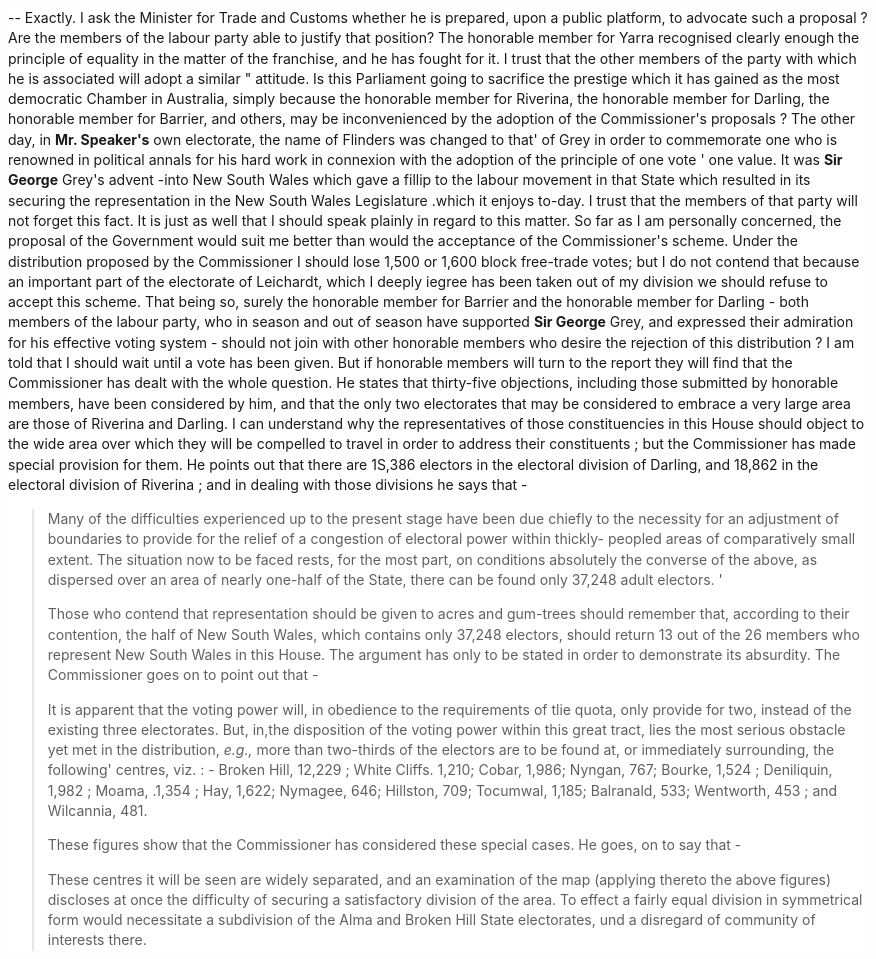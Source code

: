 -- Exactly. I ask the Minister for Trade and Customs whether he is prepared, upon a public platform, to advocate such a proposal ? Are the members  of the labour party able to justify that position? The honorable member for Yarra recognised clearly enough the principle of equality in the matter of the franchise, and he has fought for it. I trust that the other members of the party with which he is associated will adopt a similar " attitude. Is this Parliament going to sacrifice the prestige which it has gained as the most democratic Chamber in Australia, simply because the honorable member for Riverina, the honorable member for Darling, the honorable member for Barrier, and others, may be inconvenienced by the adoption of the Commissioner's proposals ? The other day, in  **Mr. Speaker's**  own electorate, the name of Flinders was changed to that' of Grey in order to commemorate one who is renowned in political annals for his hard work in connexion with the adoption of the principle of one vote ' one value. It was  **Sir George**  Grey's advent -into New South Wales which gave a fillip to the labour movement in that State which resulted in its securing the representation in the New South Wales Legislature .which it enjoys to-day. I trust that the members of that party will not forget this fact. It is just as well that I should speak plainly in regard to this matter. So far as I am personally concerned, the proposal of the Government would suit me better than would the acceptance of the Commissioner's scheme. Under the distribution proposed by the Commissioner I should lose 1,500 or 1,600 block free-trade votes; but I do not contend that because an important part of the electorate of Leichardt, which I deeply iegree has been taken out of my division we should refuse to accept this scheme. That being so, surely the honorable member for Barrier and the honorable member for Darling - both members of the labour party, who in season and out of season have supported  **Sir George**  Grey, and expressed their admiration for his effective voting system - should not join with other honorable members who desire the rejection of this distribution ? I am told that I should wait until a vote has been given. But if  honorable members will turn to the report they will find that the Commissioner has dealt with the whole question. He states that thirty-five objections, including those submitted by honorable members, have been considered by him, and that the only two electorates that may be considered to embrace a very large area are those of Riverina and Darling. I can understand why the representatives of those constituencies in this House should object to the wide area over which they will be compelled to travel in order to address their constituents ; but the Commissioner has made special provision for them. He points out that there are 1S,386 electors in the electoral division of Darling, and 18,862 in the electoral division of Riverina ; and in dealing with those divisions he says that - 

  >Many of the difficulties experienced up to the present stage have been due chiefly to the  necessity  for an adjustment of boundaries to provide for the relief of a congestion of electoral power within thickly- peopled areas of  comparatively  small extent. The situation now to be faced rests, for the most part, on conditions absolutely the converse of the above, as dispersed over an area of nearly one-half of the State, there can be found only 37,248 adult electors. ' 
  >
  >Those who contend that representation should be given to acres and gum-trees should remember that, according to their contention, the half of New South Wales, which contains only 37,248 electors, should return 13 out of the 26 members who represent New South Wales in this House. The argument has only to be stated in order to demonstrate its absurdity. The Commissioner goes on to point out that - 
  >
  >It is apparent that the voting power will, in obedience to the requirements of tlie quota, only provide for two, instead of the existing three electorates. But, in,the disposition of the voting power within this great tract, lies the most serious obstacle yet met in the distribution,  *e.g.,*  more than two-thirds of the electors are to be found at, or immediately surrounding, the following' centres, viz. : - Broken Hill, 12,229 ; White Cliffs. 1,210; Cobar, 1,986; Nyngan, 767; Bourke, 1,524 ; Deniliquin, 1,982 ; Moama, .1,354 ; Hay, 1,622; Nymagee, 646; Hillston, 709; Tocumwal, 1,185; Balranald, 533; Wentworth, 453 ; and Wilcannia, 481. 
  >
  >These figures show that the Commissioner has considered these special cases. He goes, on to say that - 
  >
  >These centres it will be seen are widely separated, and an examination of the map (applying thereto the above figures) discloses at once the difficulty of securing a satisfactory division of the area. To effect a fairly equal division in symmetrical form would necessitate a subdivision of the Alma and Broken Hill State electorates, und a disregard of community of interests there. 
  >